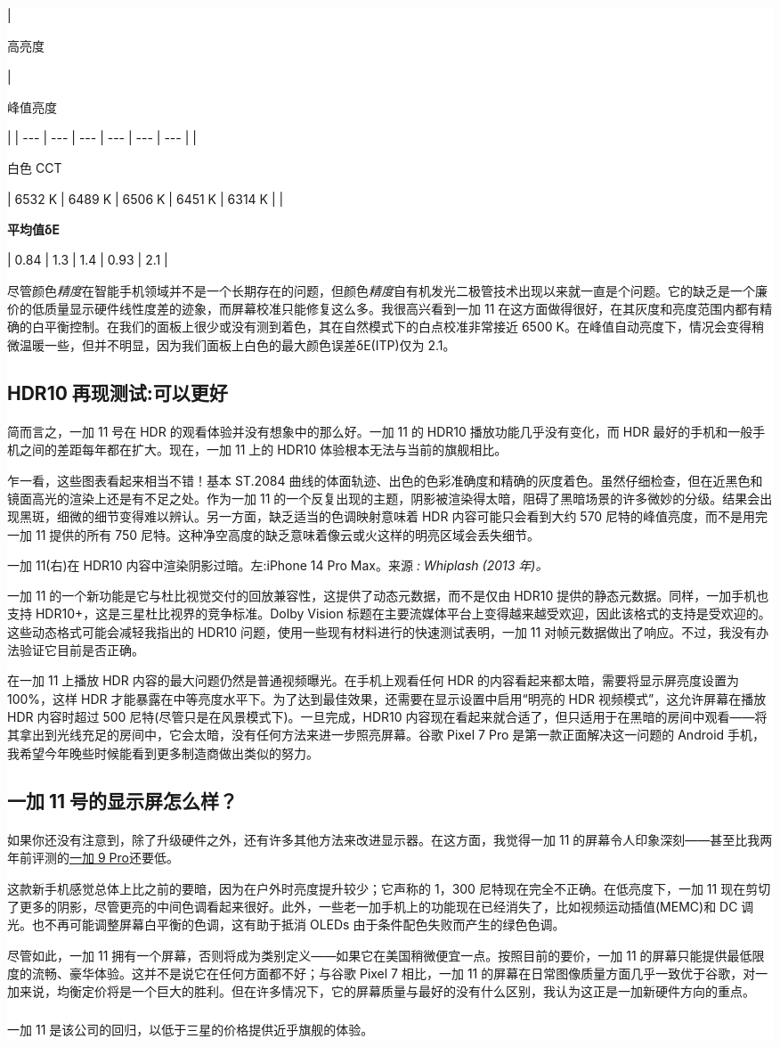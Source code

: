  | 

高亮度

 | 

峰值亮度

 |
| --- | --- | --- | --- | --- | --- |
| 

白色 CCT

 | 6532 K | 6489 K | 6506 K | 6451 K | 6314 K |
| 

**平均值δE**

 | 0.84 | 1.3 | 1.4 | 0.93 | 2.1 |

尽管颜色*精度*在智能手机领域并不是一个长期存在的问题，但颜色*精度*自有机发光二极管技术出现以来就一直是个问题。它的缺乏是一个廉价的低质量显示硬件线性度差的迹象，而屏幕校准只能修复这么多。我很高兴看到一加 11 在这方面做得很好，在其灰度和亮度范围内都有精确的白平衡控制。在我们的面板上很少或没有测到着色，其在自然模式下的白点校准非常接近 6500 K。在峰值自动亮度下，情况会变得稍微温暖一些，但并不明显，因为我们面板上白色的最大颜色误差δE(ITP)仅为 2.1。

## HDR10 再现测试:可以更好

简而言之，一加 11 号在 HDR 的观看体验并没有想象中的那么好。一加 11 的 HDR10 播放功能几乎没有变化，而 HDR 最好的手机和一般手机之间的差距每年都在扩大。现在，一加 11 上的 HDR10 体验根本无法与当前的旗舰相比。

乍一看，这些图表看起来相当不错！基本 ST.2084 曲线的体面轨迹、出色的色彩准确度和精确的灰度着色。虽然仔细检查，但在近黑色和镜面高光的渲染上还是有不足之处。作为一加 11 的一个反复出现的主题，阴影被渲染得太暗，阻碍了黑暗场景的许多微妙的分级。结果会出现黑斑，细微的细节变得难以辨认。另一方面，缺乏适当的色调映射意味着 HDR 内容可能只会看到大约 570 尼特的峰值亮度，而不是用完一加 11 提供的所有 750 尼特。这种净空高度的缺乏意味着像云或火这样的明亮区域会丢失细节。

一加 11(右)在 HDR10 内容中渲染阴影过暗。左:iPhone 14 Pro Max。来源 *: Whiplash (2013 年)。*

一加 11 的一个新功能是它与杜比视觉交付的回放兼容性，这提供了动态元数据，而不是仅由 HDR10 提供的静态元数据。同样，一加手机也支持 HDR10+，这是三星杜比视界的竞争标准。Dolby Vision 标题在主要流媒体平台上变得越来越受欢迎，因此该格式的支持是受欢迎的。这些动态格式可能会减轻我指出的 HDR10 问题，使用一些现有材料进行的快速测试表明，一加 11 对帧元数据做出了响应。不过，我没有办法验证它目前是否正确。

在一加 11 上播放 HDR 内容的最大问题仍然是普通视频曝光。在手机上观看任何 HDR 的内容看起来都太暗，需要将显示屏亮度设置为 100%，这样 HDR 才能暴露在中等亮度水平下。为了达到最佳效果，还需要在显示设置中启用“明亮的 HDR 视频模式”，这允许屏幕在播放 HDR 内容时超过 500 尼特(尽管只是在风景模式下)。一旦完成，HDR10 内容现在看起来就合适了，但只适用于在黑暗的房间中观看——将其拿出到光线充足的房间中，它会太暗，没有任何方法来进一步照亮屏幕。谷歌 Pixel 7 Pro 是第一款正面解决这一问题的 Android 手机，我希望今年晚些时候能看到更多制造商做出类似的努力。

## 一加 11 号的显示屏怎么样？

如果你还没有注意到，除了升级硬件之外，还有许多其他方法来改进显示器。在这方面，我觉得一加 11 的屏幕令人印象深刻——甚至比我两年前评测的[一加 9 Pro](https://www.xda-developers.com/oneplus-9-pro-display-review/)还要低。

这款新手机感觉总体上比之前的要暗，因为在户外时亮度提升较少；它声称的 1，300 尼特现在完全不正确。在低亮度下，一加 11 现在剪切了更多的阴影，尽管更亮的中间色调看起来很好。此外，一些老一加手机上的功能现在已经消失了，比如视频运动插值(MEMC)和 DC 调光。也不再可能调整屏幕白平衡的色调，这有助于抵消 OLEDs 由于条件配色失败而产生的绿色色调。

尽管如此，一加 11 拥有一个屏幕，否则将成为类别定义——如果它在美国稍微便宜一点。按照目前的要价，一加 11 的屏幕只能提供最低限度的流畅、豪华体验。这并不是说它在任何方面都不好；与谷歌 Pixel 7 相比，一加 11 的屏幕在日常图像质量方面几乎一致优于谷歌，对一加来说，均衡定价将是一个巨大的胜利。但在许多情况下，它的屏幕质量与最好的没有什么区别，我认为这正是一加新硬件方向的重点。

### 

一加 11 是该公司的回归，以低于三星的价格提供近乎旗舰的体验。